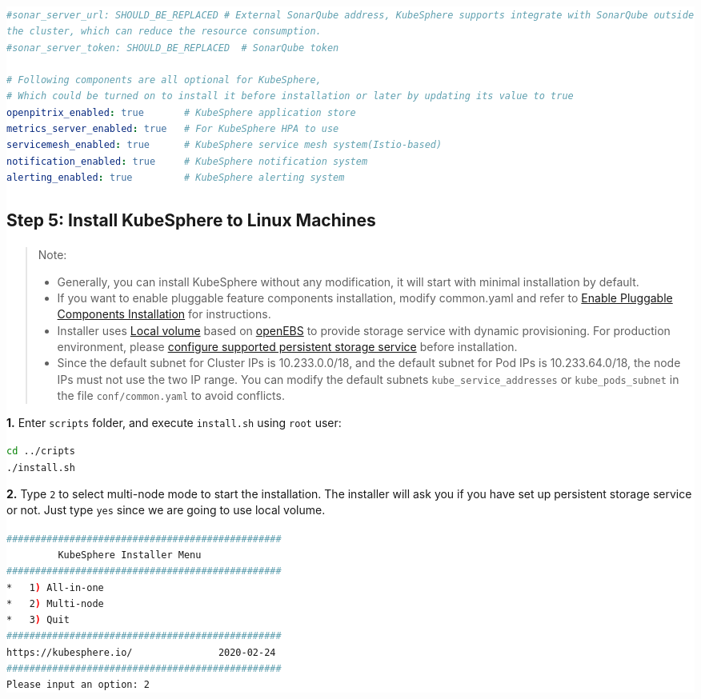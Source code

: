 ```yaml
#sonar_server_url: SHOULD_BE_REPLACED # External SonarQube address, KubeSphere supports integrate with SonarQube outside the cluster, which can reduce the resource consumption.
#sonar_server_token: SHOULD_BE_REPLACED  # SonarQube token

# Following components are all optional for KubeSphere,
# Which could be turned on to install it before installation or later by updating its value to true
openpitrix_enabled: true       # KubeSphere application store
metrics_server_enabled: true   # For KubeSphere HPA to use
servicemesh_enabled: true      # KubeSphere service mesh system(Istio-based)
notification_enabled: true     # KubeSphere notification system
alerting_enabled: true         # KubeSphere alerting system
```

## Step 5: Install KubeSphere to Linux Machines

> Note:
>
> - Generally, you can install KubeSphere without any modification, it will start with minimal installation by default.
> - If you want to enable pluggable feature components installation, modify common.yaml and refer to [Enable Pluggable Components Installation](../pluggable-components) for instructions.
> - Installer uses [Local volume](https://kubernetes.io/docs/concepts/storage/volumes/#local) based on [openEBS](https://openebs.io/) to provide storage service with dynamic provisioning. For production environment, please [configure supported persistent storage service](../storage-configuration) before installation.
> - Since the default subnet for Cluster IPs is 10.233.0.0/18, and the default subnet for Pod IPs is 10.233.64.0/18, the node IPs must not use the two IP range. You can modify the default subnets `kube_service_addresses` or `kube_pods_subnet` in the file `conf/common.yaml` to avoid conflicts.

**1.** Enter `scripts` folder, and execute `install.sh` using `root` user:

```bash
cd ../cripts
./install.sh
```

**2.** Type `2` to select multi-node mode to start the installation. The installer will ask you if you have set up persistent storage service or not. Just type `yes` since we are going to use local volume.

```bash
################################################
         KubeSphere Installer Menu
################################################
*   1) All-in-one
*   2) Multi-node
*   3) Quit
################################################
https://kubesphere.io/               2020-02-24
################################################
Please input an option: 2

```
